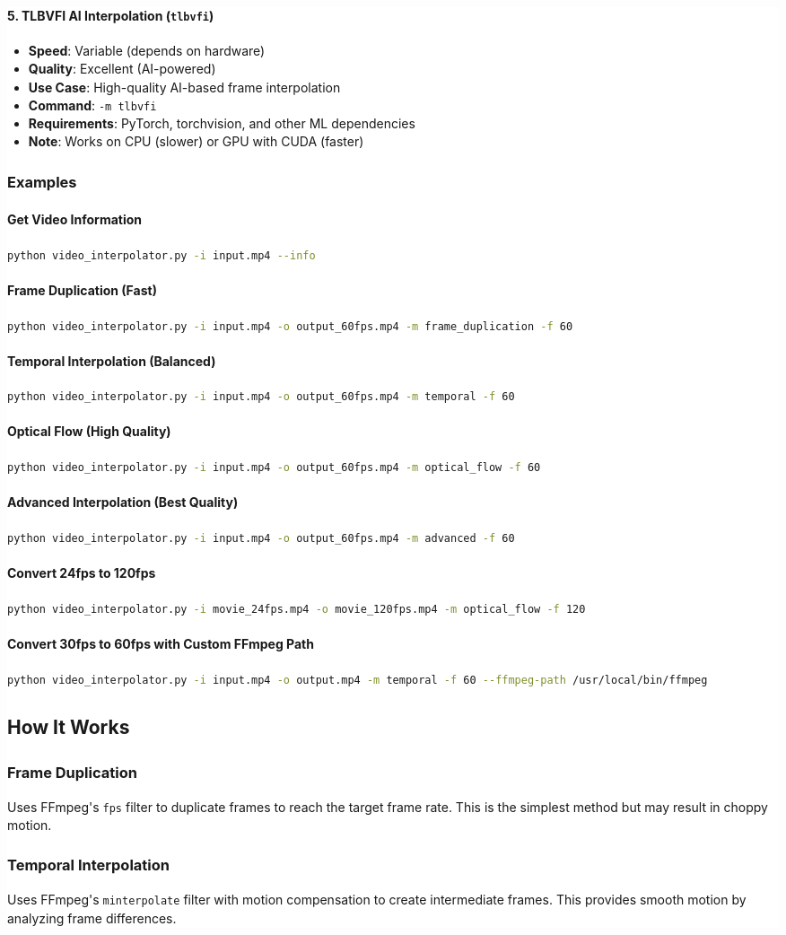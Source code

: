 #### 5. TLBVFI AI Interpolation (`tlbvfi`)
- **Speed**: Variable (depends on hardware)
- **Quality**: Excellent (AI-powered)
- **Use Case**: High-quality AI-based frame interpolation
- **Command**: `-m tlbvfi`
- **Requirements**: PyTorch, torchvision, and other ML dependencies
- **Note**: Works on CPU (slower) or GPU with CUDA (faster)

### Examples

#### Get Video Information
```bash
python video_interpolator.py -i input.mp4 --info
```

#### Frame Duplication (Fast)
```bash
python video_interpolator.py -i input.mp4 -o output_60fps.mp4 -m frame_duplication -f 60
```

#### Temporal Interpolation (Balanced)
```bash
python video_interpolator.py -i input.mp4 -o output_60fps.mp4 -m temporal -f 60
```

#### Optical Flow (High Quality)
```bash
python video_interpolator.py -i input.mp4 -o output_60fps.mp4 -m optical_flow -f 60
```

#### Advanced Interpolation (Best Quality)
```bash
python video_interpolator.py -i input.mp4 -o output_60fps.mp4 -m advanced -f 60
```

#### Convert 24fps to 120fps
```bash
python video_interpolator.py -i movie_24fps.mp4 -o movie_120fps.mp4 -m optical_flow -f 120
```

#### Convert 30fps to 60fps with Custom FFmpeg Path
```bash
python video_interpolator.py -i input.mp4 -o output.mp4 -m temporal -f 60 --ffmpeg-path /usr/local/bin/ffmpeg
```

## How It Works

### Frame Duplication
Uses FFmpeg's `fps` filter to duplicate frames to reach the target frame rate. This is the simplest method but may result in choppy motion.

### Temporal Interpolation
Uses FFmpeg's `minterpolate` filter with motion compensation to create intermediate frames. This provides smooth motion by analyzing frame differences.
